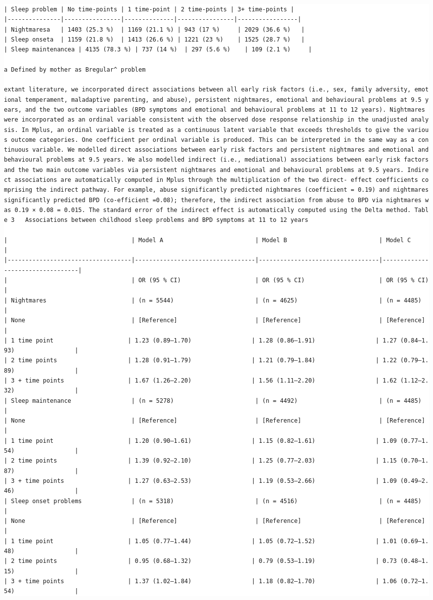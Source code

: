 ``` Emotional and Behavioural Problems
| Sleep problem | No time-points | 1 time-point | 2 time-points | 3+ time-points |
|---------------|----------------|--------------|----------------|-----------------|
| Nightmaresa   | 1403 (25.3 %)  | 1169 (21.1 %) | 943 (17 %)     | 2029 (36.6 %)   |
| Sleep onseta  | 1159 (21.8 %)  | 1413 (26.6 %) | 1221 (23 %)    | 1525 (28.7 %)   |
| Sleep maintenancea | 4135 (78.3 %) | 737 (14 %)  | 297 (5.6 %)    | 109 (2.1 %)     |

a Defined by mother as Bregular^ problem

extant literature, we incorporated direct associations between all early risk factors (i.e., sex, family adversity, emotional temperament, maladaptive parenting, and abuse), persistent nightmares, emotional and behavioural problems at 9.5 years, and the two outcome variables (BPD symptoms and emotional and behavioural problems at 11 to 12 years). Nightmares were incorporated as an ordinal variable consistent with the observed dose response relationship in the unadjusted analysis. In Mplus, an ordinal variable is treated as a continuous latent variable that exceeds thresholds to give the various outcome categories. One coefficient per ordinal variable is produced. This can be interpreted in the same way as a continuous variable. We modelled direct associations between early risk factors and persistent nightmares and emotional and behavioural problems at 9.5 years. We also modelled indirect (i.e., mediational) associations between early risk factors and the two main outcome variables via persistent nightmares and emotional and behavioural problems at 9.5 years. Indirect associations are automatically computed in Mplus through the multiplication of the two direct- effect coefficients comprising the indirect pathway. For example, abuse significantly predicted nightmares (coefficient = 0.19) and nightmares significantly predicted BPD (co-efficient =0.08); therefore, the indirect association from abuse to BPD via nightmares was 0.19 × 0.08 = 0.015. The standard error of the indirect effect is automatically computed using the Delta method. Table 3   Associations between childhood sleep problems and BPD symptoms at 11 to 12 years

|                                   | Model A                          | Model B                          | Model C                          |
|-----------------------------------|----------------------------------|----------------------------------|----------------------------------|
|                                   | OR (95 % CI)                     | OR (95 % CI)                     | OR (95 % CI)                     |
| Nightmares                        | (n = 5544)                       | (n = 4625)                       | (n = 4485)                       |
| None                              | [Reference]                      | [Reference]                      | [Reference]                      |
| 1 time point                     | 1.23 (0.89–1.70)                 | 1.28 (0.86–1.91)                 | 1.27 (0.84–1.93)                 |
| 2 time points                    | 1.28 (0.91–1.79)                 | 1.21 (0.79–1.84)                 | 1.22 (0.79–1.89)                 |
| 3 + time points                  | 1.67 (1.26–2.20)                 | 1.56 (1.11–2.20)                 | 1.62 (1.12–2.32)                 |
| Sleep maintenance                 | (n = 5278)                       | (n = 4492)                       | (n = 4485)                       |
| None                              | [Reference]                      | [Reference]                      | [Reference]                      |
| 1 time point                     | 1.20 (0.90–1.61)                 | 1.15 (0.82–1.61)                 | 1.09 (0.77–1.54)                 |
| 2 time points                    | 1.39 (0.92–2.10)                 | 1.25 (0.77–2.03)                 | 1.15 (0.70–1.87)                 |
| 3 + time points                  | 1.27 (0.63–2.53)                 | 1.19 (0.53–2.66)                 | 1.09 (0.49–2.46)                 |
| Sleep onset problems              | (n = 5318)                       | (n = 4516)                       | (n = 4485)                       |
| None                              | [Reference]                      | [Reference]                      | [Reference]                      |
| 1 time point                     | 1.05 (0.77–1.44)                 | 1.05 (0.72–1.52)                 | 1.01 (0.69–1.48)                 |
| 2 time points                    | 0.95 (0.68–1.32)                 | 0.79 (0.53–1.19)                 | 0.73 (0.48–1.15)                 |
| 3 + time points                  | 1.37 (1.02–1.84)                 | 1.18 (0.82–1.70)                 | 1.06 (0.72–1.54)                 |

```